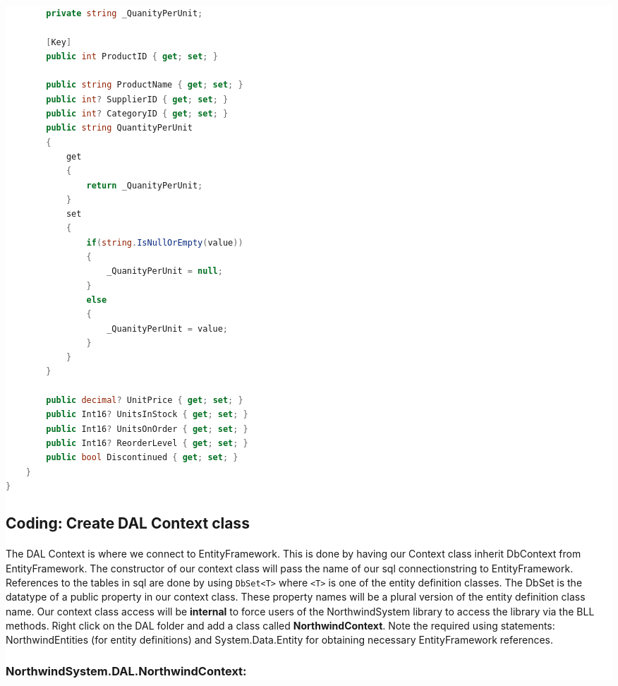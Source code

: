 ```csharp
        private string _QuanityPerUnit;

        [Key]
        public int ProductID { get; set; }

        public string ProductName { get; set; }
        public int? SupplierID { get; set; }
        public int? CategoryID { get; set; }
        public string QuantityPerUnit
        {
            get
            {
                return _QuanityPerUnit;
            }
            set
            {
                if(string.IsNullOrEmpty(value))
                {
                    _QuanityPerUnit = null;
                }
                else
                {
                    _QuanityPerUnit = value;
                }
            }
        }

        public decimal? UnitPrice { get; set; }
        public Int16? UnitsInStock { get; set; }
        public Int16? UnitsOnOrder { get; set; }
        public Int16? ReorderLevel { get; set; }
        public bool Discontinued { get; set; }
    }
}
```

## Coding: Create DAL Context class

The DAL Context is where we connect to EntityFramework. This is done by having our Context class inherit DbContext from EntityFramework. The constructor of our context class will pass the name of our sql connectionstring to EntityFramework. References to the tables in sql are done by using `DbSet<T>` where `<T>` is one of the entity definition classes. The DbSet is the datatype of a public property in our context class. These property names will be a plural version of the entity definition class name. Our context class access will be **internal** to force users of the NorthwindSystem library to access the library via the BLL methods. Right click on the DAL folder and add a class called **NorthwindContext**. Note the required using statements: NorthwindEntities (for entity definitions) and System.Data.Entity for obtaining necessary EntityFramework references.

### NorthwindSystem.DAL.NorthwindContext:
